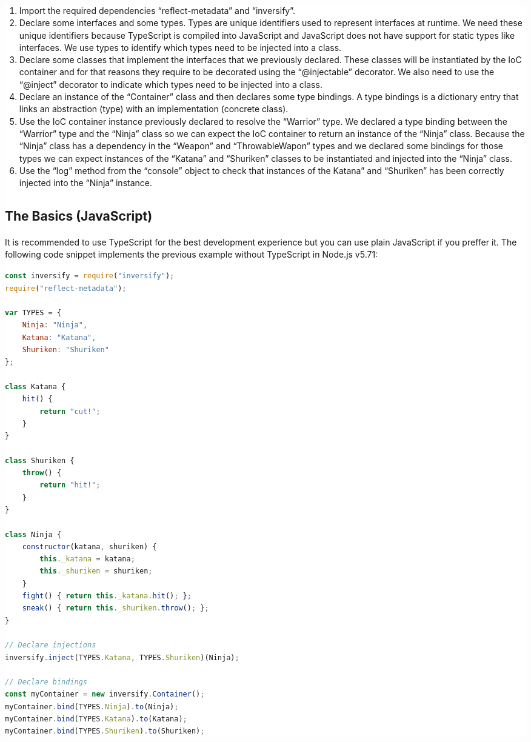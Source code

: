 1. Import the required dependencies “reflect-metadata” and “inversify”.
2. Declare some interfaces and some types. Types are unique identifiers used to represent interfaces at runtime. We need these unique identifiers because TypeScript is compiled into JavaScript and JavaScript does not have support for static types like interfaces. We use types to identify which types need to be injected into a class.
3. Declare some classes that implement the interfaces that we previously declared. These classes will be instantiated by the IoC container and for that reasons they require to be decorated using the “@injectable” decorator. We also need to use the “@inject” decorator to indicate which types need to be injected into a class.
4. Declare an instance of the “Container” class and then declares some type bindings. A type bindings is a dictionary entry that links an abstraction (type) with an implementation (concrete class).
5. Use the IoC container instance previously declared to resolve the “Warrior” type. We declared a type binding between the “Warrior” type and the “Ninja” class so we can expect the IoC container to return an instance of the “Ninja” class. Because the “Ninja” class has a dependency in the “Weapon” and “ThrowableWapon” types and we declared some bindings for those types we can expect instances of the “Katana” and “Shuriken” classes to be instantiated and injected into the “Ninja” class.
6. Use the “log” method from the “console” object to check that instances of the Katana” and “Shuriken” has been correctly injected into the “Ninja” instance.

## The Basics (JavaScript)

It is recommended to use TypeScript for the best development experience but you can use plain JavaScript if you preffer it. The following code snippet implements the previous example without TypeScript in Node.js v5.71:

```javascript
const inversify = require("inversify");
require("reflect-metadata");

var TYPES = {
    Ninja: "Ninja",
    Katana: "Katana",
    Shuriken: "Shuriken"
};

class Katana {
    hit() {
        return "cut!";
    }
}

class Shuriken {
    throw() {
        return "hit!";
    }
}

class Ninja {
    constructor(katana, shuriken) {
        this._katana = katana;
        this._shuriken = shuriken;
    }
    fight() { return this._katana.hit(); };
    sneak() { return this._shuriken.throw(); };
}

// Declare injections
inversify.inject(TYPES.Katana, TYPES.Shuriken)(Ninja);

// Declare bindings
const myContainer = new inversify.Container();
myContainer.bind(TYPES.Ninja).to(Ninja);
myContainer.bind(TYPES.Katana).to(Katana);
myContainer.bind(TYPES.Shuriken).to(Shuriken);
```